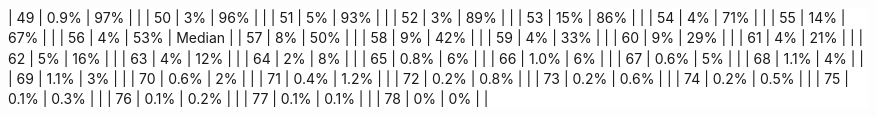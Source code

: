 | 49 | 0.9% | 97% |  |
| 50 | 3% | 96% |  |
| 51 | 5% | 93% |  |
| 52 | 3% | 89% |  |
| 53 | 15% | 86% |  |
| 54 | 4% | 71% |  |
| 55 | 14% | 67% |  |
| 56 | 4% | 53% | Median |
| 57 | 8% | 50% |  |
| 58 | 9% | 42% |  |
| 59 | 4% | 33% |  |
| 60 | 9% | 29% |  |
| 61 | 4% | 21% |  |
| 62 | 5% | 16% |  |
| 63 | 4% | 12% |  |
| 64 | 2% | 8% |  |
| 65 | 0.8% | 6% |  |
| 66 | 1.0% | 6% |  |
| 67 | 0.6% | 5% |  |
| 68 | 1.1% | 4% |  |
| 69 | 1.1% | 3% |  |
| 70 | 0.6% | 2% |  |
| 71 | 0.4% | 1.2% |  |
| 72 | 0.2% | 0.8% |  |
| 73 | 0.2% | 0.6% |  |
| 74 | 0.2% | 0.5% |  |
| 75 | 0.1% | 0.3% |  |
| 76 | 0.1% | 0.2% |  |
| 77 | 0.1% | 0.1% |  |
| 78 | 0% | 0% |  |
